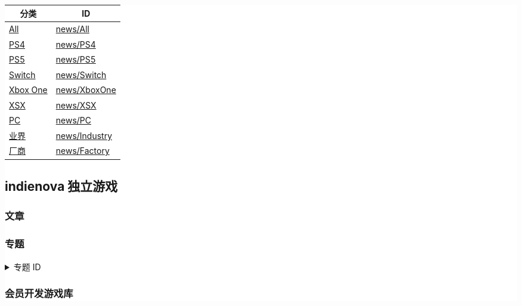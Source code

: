 | 分类                                               | ID                                                     |
| -------------------------------------------------- | ------------------------------------------------------ |
| [All](https://www.a9vg.com/list/news/All)          | [news/All](https://rsshub.app/a9vg/news/All)           |
| [PS4](https://www.a9vg.com/list/news/PS4)          | [news/PS4](https://rsshub.app/a9vg/news/PS4)           |
| [PS5](https://www.a9vg.com/list/news/PS5)          | [news/PS5](https://rsshub.app/a9vg/news/PS5)           |
| [Switch](https://www.a9vg.com/list/news/Switch)    | [news/Switch](https://rsshub.app/a9vg/news/Switch)     |
| [Xbox One](https://www.a9vg.com/list/news/XboxOne) | [news/XboxOne](https://rsshub.app/a9vg/news/XboxOne)   |
| [XSX](https://www.a9vg.com/list/news/XSX)          | [news/XSX](https://rsshub.app/a9vg/news/XSX)           |
| [PC](https://www.a9vg.com/list/news/PC)            | [news/PC](https://rsshub.app/a9vg/news/PC)             |
| [业界](https://www.a9vg.com/list/news/Industry)    | [news/Industry](https://rsshub.app/a9vg/news/Industry) |
| [厂商](https://www.a9vg.com/list/news/Factory)     | [news/Factory](https://rsshub.app/a9vg/news/Factory)   |
  

## indienova 独立游戏 <Site url="indienova.com"/>

### 文章 <Site url="indienova.com" size="sm" />

<Route namespace="indienova" :data='{"path":"/:type","categories":["game"],"example":"/indienova/article","parameters":{"type":"类型: `article` 文章，`development` 开发"},"features":{"requireConfig":false,"requirePuppeteer":false,"antiCrawler":false,"supportBT":false,"supportPodcast":false,"supportScihub":false},"name":"文章","maintainers":["GensouSakuya","kt286"],"location":"article.ts","heat":186,"topFeeds":[{"type":"feed","id":"55619197325901824","url":"rsshub://indienova/article","title":"独立游戏资讯 | indienova 独立游戏","description":"独立游戏资讯 | indienova 独立游戏 - Powered by RSSHub","siteUrl":"https://indienova.com/indie-game-news/","image":null,"errorMessage":null,"errorAt":null,"ownerUserId":null},{"type":"feed","id":"63456671097359360","url":"rsshub://indienova/development","title":"独立游戏开发 | indienova 独立游戏","description":"独立游戏资讯 | indienova 独立游戏 - Powered by RSSHub","siteUrl":"https://indienova.com/indie-game-development/","image":null,"errorMessage":null,"errorAt":null,"ownerUserId":null}]}' :test='{"code":0}' />

### 专题 <Site url="indienova.com" size="sm" />

<Route namespace="indienova" :data='{"path":"/column/:columnId","categories":["game"],"example":"/indienova/column/52","parameters":{"columnId":"专题 ID，可在 URL中找到"},"features":{"requireConfig":false,"requirePuppeteer":false,"antiCrawler":false,"supportBT":false,"supportPodcast":false,"supportScihub":false},"radar":[{"source":["indienova.com/column/:columnId"]}],"name":"专题","maintainers":["TonyRL"],"description":"<details><summary>专题 ID</summary></details>","location":"column.ts","heat":29,"topFeeds":[{"type":"feed","id":"63102103783237640","url":"rsshub://indienova/column/29","title":"一周值得关注的作品 | indienova 独立游戏","description":"一周值得关注的作品 | indienova 独立游戏 - Powered by RSSHub","siteUrl":"https://docs.rsshub.app/","image":null,"errorMessage":null,"errorAt":null,"ownerUserId":null},{"type":"feed","id":"77267282533962752","url":"rsshub://indienova/column/52","title":"itch一周游戏汇 | indienova 独立游戏","description":"itch一周游戏汇 | indienova 独立游戏 - Powered by RSSHub","siteUrl":"https://docs.rsshub.app/","image":null,"errorMessage":null,"errorAt":null,"ownerUserId":null}]}' :test='{"code":0}' />

<details><summary>专题 ID</summary></details>

### 会员开发游戏库 <Site url="indienova.com/usergames" size="sm" />
